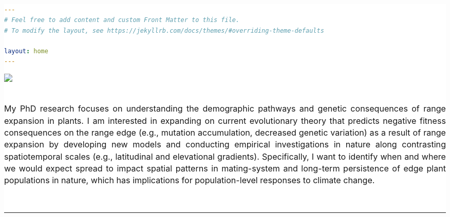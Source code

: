 ```yaml
---
# Feel free to add content and custom Front Matter to this file.
# To modify the layout, see https://jekyllrb.com/docs/themes/#overriding-theme-defaults

layout: home
---
```

<div class="row">
 <div class="column4">
   <img src="/assets/Mount_Hood_Collecting.jpg" style="width:100%">
 </div>
</div>
<br>


<p align="justify" style="font-size:115%;">
 My PhD research focuses on understanding the demographic pathways and genetic consequences of range expansion in plants. I am interested in expanding on current evolutionary theory that predicts negative fitness consequences on the range edge (e.g., mutation accumulation, decreased genetic variation) as a result of range expansion by developing new models and conducting empirical investigations in nature along contrasting spatiotemporal scales (e.g., latitudinal and elevational gradients). Specifically, I want to identify when and where we would expect spread to impact spatial patterns in mating-system and long-term persistence of edge plant populations in nature, which has implications for population-level responses to climate change.
</p>

<br>

______
